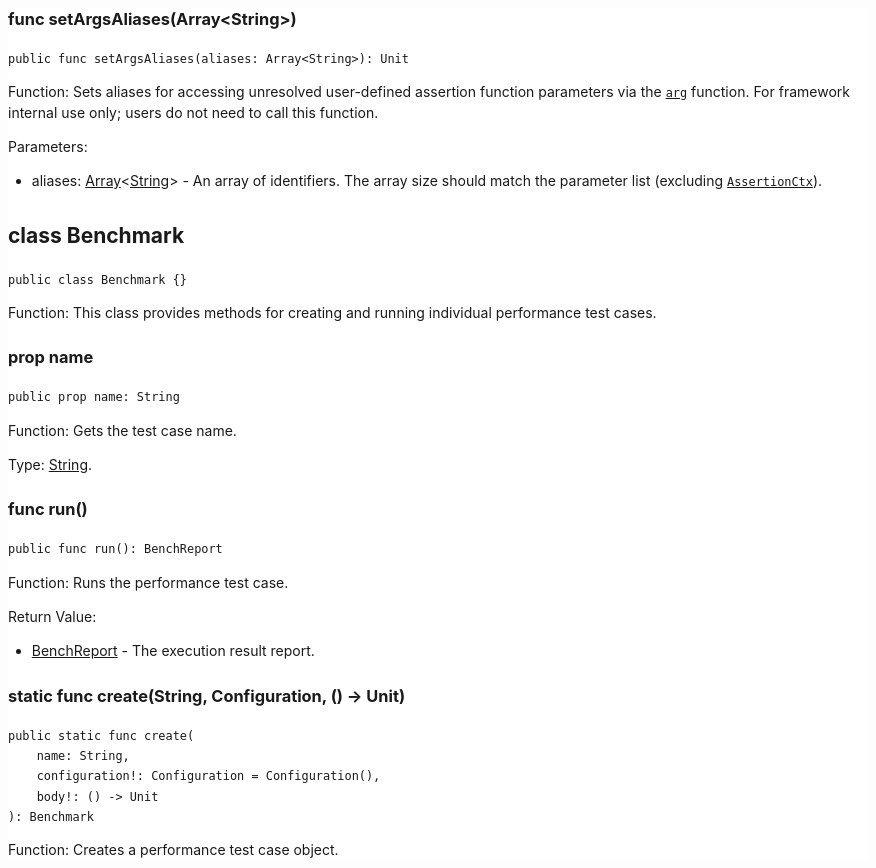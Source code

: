 ### func setArgsAliases(Array\<String>)

```cangjie
public func setArgsAliases(aliases: Array<String>): Unit
```

Function: Sets aliases for accessing unresolved user-defined assertion function parameters via the [`arg`](#func-argstring) function. For framework internal use only; users do not need to call this function.

Parameters:

- aliases: [Array](../../core/core_package_api/core_package_structs.md#struct-arrayt)\<[String](../../core/core_package_api/core_package_structs.md#struct-string)> - An array of identifiers. The array size should match the parameter list (excluding [`AssertionCtx`](#class-assertionctx)).

## class Benchmark

```cangjie
public class Benchmark {}
```

Function: This class provides methods for creating and running individual performance test cases.

### prop name

```cangjie
public prop name: String
```

Function: Gets the test case name.

Type: [String](../../core/core_package_api/core_package_structs.md#struct-string).

### func run()

```cangjie
public func run(): BenchReport
```

Function: Runs the performance test case.

Return Value:

- [BenchReport](#class-benchreport) - The execution result report.

### static func create(String, Configuration, () -> Unit)

```cangjie
public static func create(
    name: String,
    configuration!: Configuration = Configuration(),
    body!: () -> Unit
): Benchmark
```

Function: Creates a performance test case object.
